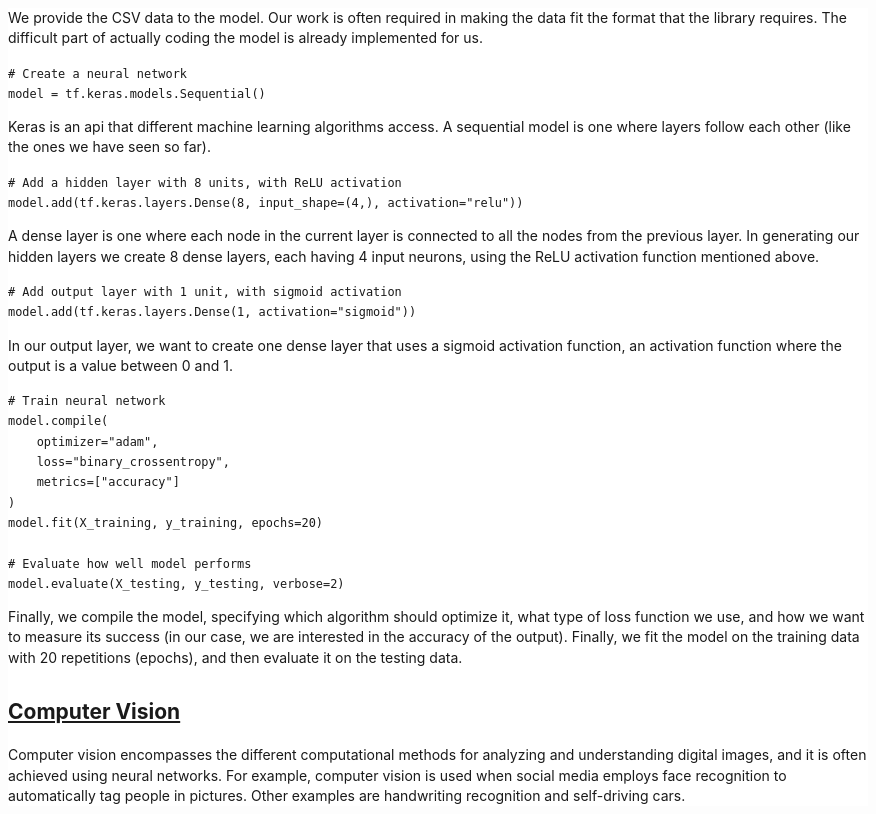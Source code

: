 We provide the CSV data to the model. Our work is often required in making the data fit the format that the library requires. The difficult part of actually coding the model is already implemented for us.

```
# Create a neural network
model = tf.keras.models.Sequential()

```

Keras is an api that different machine learning algorithms access. A sequential model is one where layers follow each other (like the ones we have seen so far).

```
# Add a hidden layer with 8 units, with ReLU activation
model.add(tf.keras.layers.Dense(8, input_shape=(4,), activation="relu"))

```

A dense layer is one where each node in the current layer is connected to all the nodes from the previous layer. In generating our hidden layers we create 8 dense layers, each having 4 input neurons, using the ReLU activation function mentioned above.

```
# Add output layer with 1 unit, with sigmoid activation
model.add(tf.keras.layers.Dense(1, activation="sigmoid"))

```

In our output layer, we want to create one dense layer that uses a sigmoid activation function, an activation function where the output is a value between 0 and 1.

```
# Train neural network
model.compile(
    optimizer="adam",
    loss="binary_crossentropy",
    metrics=["accuracy"]
)
model.fit(X_training, y_training, epochs=20)

# Evaluate how well model performs
model.evaluate(X_testing, y_testing, verbose=2)

```

Finally, we compile the model, specifying which algorithm should optimize it, what type of loss function we use, and how we want to measure its success (in our case, we are interested in the accuracy of the output). Finally, we fit the model on the training data with 20 repetitions (epochs), and then evaluate it on the testing data.

[Computer Vision](https://cs50.harvard.edu/ai/2020/notes/5/#computer-vision)
----------------------------------------------------------------------------

Computer vision encompasses the different computational methods for analyzing and understanding digital images, and it is often achieved using neural networks. For example, computer vision is used when social media employs face recognition to automatically tag people in pictures. Other examples are handwriting recognition and self-driving cars.
